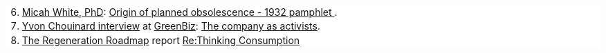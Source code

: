 6.  [Micah White, PhD](http://micahmwhite.com/ "Micah White, PhD"): [Origin of planned obsolescence - 1932 pamphlet ](http://micahmwhite.com/adbusters-articles/ending-the-depression-through-planned-obsolescence "Micah White, PhD: Origin of Planned Obsolescence (1932 pamphlet)").
7.  [Yvon Chouinard interview](http://www.greenbiz.com/news/2013/03/01/patagonia-founder-takes-aim-elephant-room-growth "GreenBiz: Patagonia founder takes aim: 'The elephant in the room is growth'") at [GreenBiz](http://www.greenbiz.com "Green Business News, Resources, and Sustainability Career Tools"): [The company as activists](http://www.greenbiz.com/video/2013/03/01/patagonia-responsible-company "GreenBiz: Yvon Chouinard - The company as activist").
8.  [The Regeneration Roadmap](http://theregenerationroadmap.com/ "The Regeneration Roadmap") report [Re:Thinking Consumption](http://theregenerationroadmap.com/reports.html#/rethinking-consumption-consumer-study.html "The Regeneration Roadmap Reports - Re:Thinking Consumption")